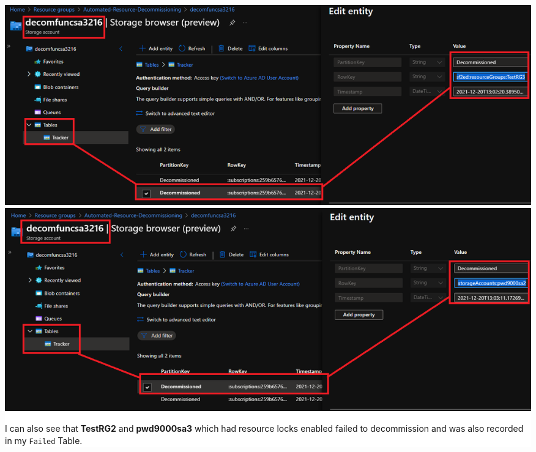 ![image.png](https://raw.githubusercontent.com/Pwd9000-ML/blog-devto/main/posts/2021/Azure-Automated-Resource-Decommissions/assets/test1.png) ![image.png](https://raw.githubusercontent.com/Pwd9000-ML/blog-devto/main/posts/2021/Azure-Automated-Resource-Decommissions/assets/test2.png)

I can also see that **TestRG2** and **pwd9000sa3** which had resource locks enabled failed to decommission and was also recorded in my `Failed` Table.
